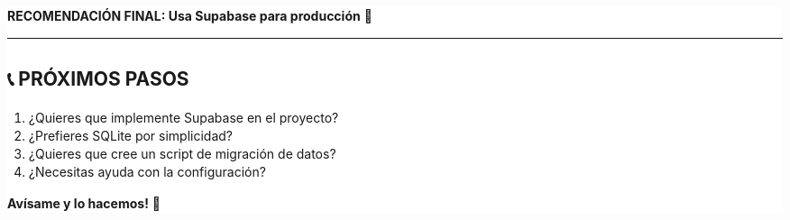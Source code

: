 **RECOMENDACIÓN FINAL: Usa Supabase para producción** 🚀

---

## 📞 PRÓXIMOS PASOS

1. ¿Quieres que implemente Supabase en el proyecto?
2. ¿Prefieres SQLite por simplicidad?
3. ¿Quieres que cree un script de migración de datos?
4. ¿Necesitas ayuda con la configuración?

**Avísame y lo hacemos!** 💪

